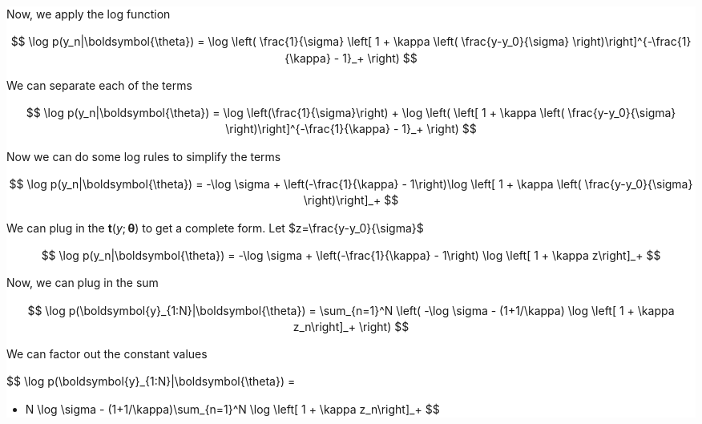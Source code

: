 Now, we apply the log function 

$$
\log p(y_n|\boldsymbol{\theta}) = \log 
\left(
    \frac{1}{\sigma}
\left[ 1 + \kappa \left( \frac{y-y_0}{\sigma} \right)\right]^{-\frac{1}{\kappa} - 1}_+
\right)
$$

We can separate each of the terms

$$
\log p(y_n|\boldsymbol{\theta}) = \log 
\left(\frac{1}{\sigma}\right) + 
\log
\left(
\left[ 1 + \kappa \left( \frac{y-y_0}{\sigma} \right)\right]^{-\frac{1}{\kappa} - 1}_+
    \right)
$$

Now we can do some log rules to simplify the terms

$$
\log p(y_n|\boldsymbol{\theta}) = 
-\log \sigma + \left(-\frac{1}{\kappa} - 1\right)\log  
\left[ 1 + \kappa \left( \frac{y-y_0}{\sigma} \right)\right]_+
$$

We can plug in the $\boldsymbol{t}(y;\boldsymbol{\theta})$ to get a complete form.
Let $z=\frac{y-y_0}{\sigma}$

$$
\log p(y_n|\boldsymbol{\theta}) = 
-\log \sigma + 
\left(-\frac{1}{\kappa} - 1\right)
\log \left[ 1 + \kappa z\right]_+
$$


Now, we can plug in the sum

$$
\log p(\boldsymbol{y}_{1:N}|\boldsymbol{\theta}) =
\sum_{n=1}^N 
\left(
-\log \sigma - 
(1+1/\kappa)
\log \left[ 1 + \kappa z_n\right]_+
\right)
$$

We can factor out the constant values

$$
\log p(\boldsymbol{y}_{1:N}|\boldsymbol{\theta}) =
- N \log \sigma -
(1+1/\kappa)\sum_{n=1}^N 
\log \left[ 1 + \kappa z_n\right]_+
$$

